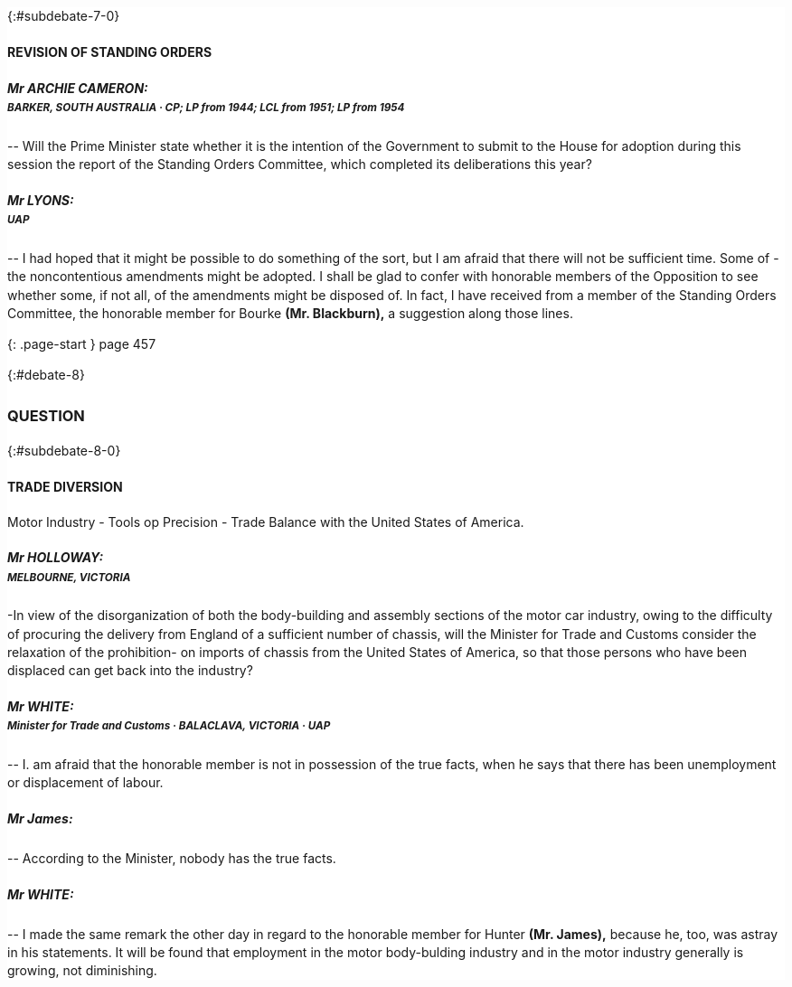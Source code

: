 {:#subdebate-7-0}
#### REVISION OF STANDING ORDERS

##### Mr ARCHIE CAMERON:<br><small class="text-muted">BARKER, SOUTH AUSTRALIA &middot; CP; LP from 1944; LCL from 1951; LP from 1954</small>

-- Will the Prime Minister state whether it is the intention of the Government to submit to the House for adoption during this session the report of the Standing Orders Committee, which completed its deliberations this year? 

##### Mr LYONS:<br><small class="text-muted">UAP</small>

-- I had hoped that it might be possible to do something of the sort, but I am afraid that there will not be sufficient time. Some of - the noncontentious amendments might be adopted. I shall be glad to confer with honorable members of the Opposition to see whether some, if not all, of the amendments might be disposed of. In fact, I have received from a member of the Standing Orders Committee, the honorable member for Bourke  **(Mr. Blackburn),**  a suggestion along those lines. 

{: .page-start }
page 457

{:#debate-8}
### QUESTION

{:#subdebate-8-0}
#### TRADE DIVERSION

Motor Industry - Tools op Precision - Trade Balance with the United States of America. 

##### Mr HOLLOWAY:<br><small class="text-muted">MELBOURNE, VICTORIA</small>

-In view of the disorganization of both the body-building and assembly sections of the motor car industry, owing to the difficulty of procuring the delivery from England of a sufficient number of chassis, will the Minister for Trade and Customs consider the relaxation of the prohibition- on imports of chassis from the United States of America, so that those persons who have been displaced can get back into the industry? 

##### Mr WHITE:<br><small class="text-muted">Minister for Trade and Customs &middot; BALACLAVA, VICTORIA &middot; UAP</small>

-- I. am afraid that the honorable member is not in possession of the true facts, when he says that there has been unemployment or displacement of labour. 

##### Mr James:

-- According to the Minister, nobody has the true facts. 

##### Mr WHITE:

-- I made the same remark the other day in regard to the honorable member for Hunter  **(Mr. James),**  because he, too, was astray in his statements. It will be found that employment in the motor body-bulding  industry and in the motor industry generally is growing, not diminishing. 
